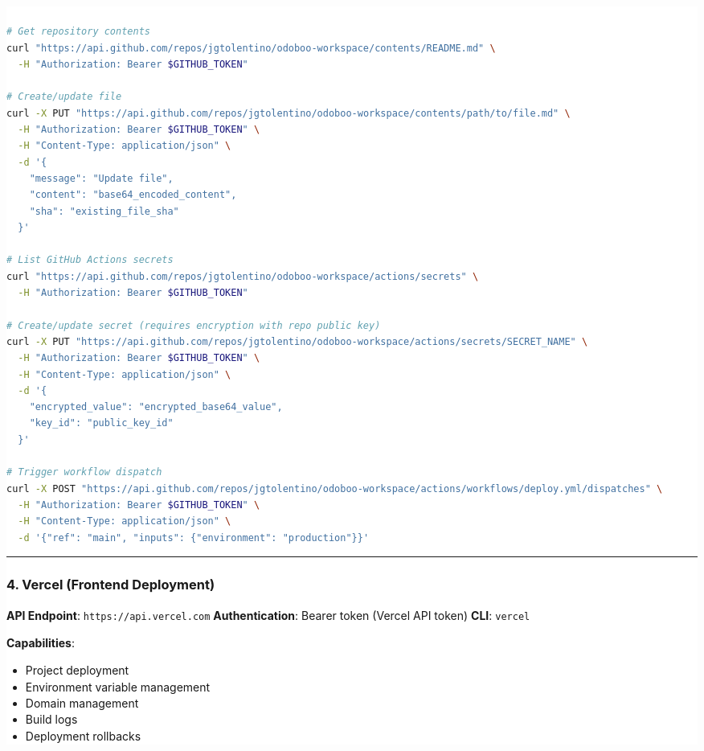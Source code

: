 ```bash

# Get repository contents
curl "https://api.github.com/repos/jgtolentino/odoboo-workspace/contents/README.md" \
  -H "Authorization: Bearer $GITHUB_TOKEN"

# Create/update file
curl -X PUT "https://api.github.com/repos/jgtolentino/odoboo-workspace/contents/path/to/file.md" \
  -H "Authorization: Bearer $GITHUB_TOKEN" \
  -H "Content-Type: application/json" \
  -d '{
    "message": "Update file",
    "content": "base64_encoded_content",
    "sha": "existing_file_sha"
  }'

# List GitHub Actions secrets
curl "https://api.github.com/repos/jgtolentino/odoboo-workspace/actions/secrets" \
  -H "Authorization: Bearer $GITHUB_TOKEN"

# Create/update secret (requires encryption with repo public key)
curl -X PUT "https://api.github.com/repos/jgtolentino/odoboo-workspace/actions/secrets/SECRET_NAME" \
  -H "Authorization: Bearer $GITHUB_TOKEN" \
  -H "Content-Type: application/json" \
  -d '{
    "encrypted_value": "encrypted_base64_value",
    "key_id": "public_key_id"
  }'

# Trigger workflow dispatch
curl -X POST "https://api.github.com/repos/jgtolentino/odoboo-workspace/actions/workflows/deploy.yml/dispatches" \
  -H "Authorization: Bearer $GITHUB_TOKEN" \
  -H "Content-Type: application/json" \
  -d '{"ref": "main", "inputs": {"environment": "production"}}'
```

---

### 4. **Vercel** (Frontend Deployment)
**API Endpoint**: `https://api.vercel.com`
**Authentication**: Bearer token (Vercel API token)
**CLI**: `vercel`

**Capabilities**:
- Project deployment
- Environment variable management
- Domain management
- Build logs
- Deployment rollbacks
